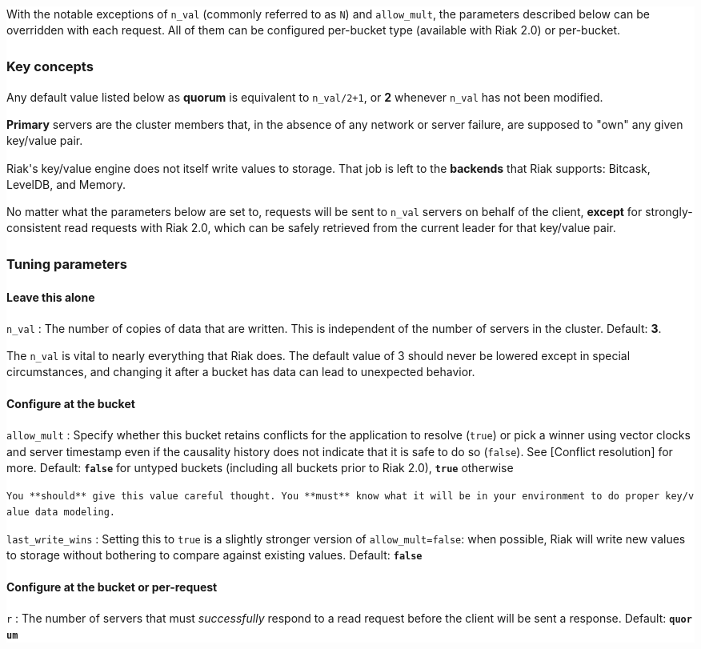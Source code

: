 With the notable exceptions of `n_val` (commonly referred to as `N`)
and `allow_mult`, the parameters described below can be overridden
with each request. All of them can be configured per-bucket type
(available with Riak 2.0) or per-bucket.

### Key concepts

Any default value listed below as **quorum** is equivalent to
`n_val/2+1`, or **2** whenever `n_val` has not been modified.

**Primary** servers are the cluster members that, in the absence of any
network or server failure, are supposed to "own" any given key/value
pair.

Riak's key/value engine does not itself write values to storage. That
job is left to the **backends** that Riak supports: Bitcask, LevelDB,
and Memory.

No matter what the parameters below are set to, requests will be
sent to `n_val` servers on behalf of the client, **except** for
strongly-consistent read requests with Riak 2.0, which can be safely
retrieved from the current leader for that key/value pair.

### Tuning parameters

#### Leave this alone

`n_val`
:   The number of copies of data that are written. This is independent of the number of servers in the cluster. Default: **3**.

The `n_val` is vital to nearly everything that Riak does. The default
value of 3 should never be lowered except in special circumstances,
and changing it after a bucket has data can lead to unexpected
behavior.

#### Configure at the bucket

`allow_mult`
:    Specify whether this bucket retains conflicts for the application to resolve (`true`) or pick a winner using vector clocks and server timestamp even if the causality history does not indicate that it is safe to do so (`false`). See [Conflict resolution] for more. Default: **`false`** for untyped buckets (including all buckets prior to Riak 2.0), **`true`** otherwise

    You **should** give this value careful thought. You **must** know what it will be in your environment to do proper key/value data modeling.

`last_write_wins`
:    Setting this to `true` is a slightly stronger version of `allow_mult=false`: when possible, Riak will write new values to storage without bothering to compare against existing values. Default: **`false`**

#### Configure at the bucket or per-request

`r`
:   The number of servers that must *successfully* respond to a read request before the client will be sent a response. Default: **`quorum`**


[^sql-databases]: Feel free to use a relational database when you're
[^conflict-tuning]: If each bucket has its own conflict resolution
[^client-libs]: To be *absolutely certain* your value is in Riak after